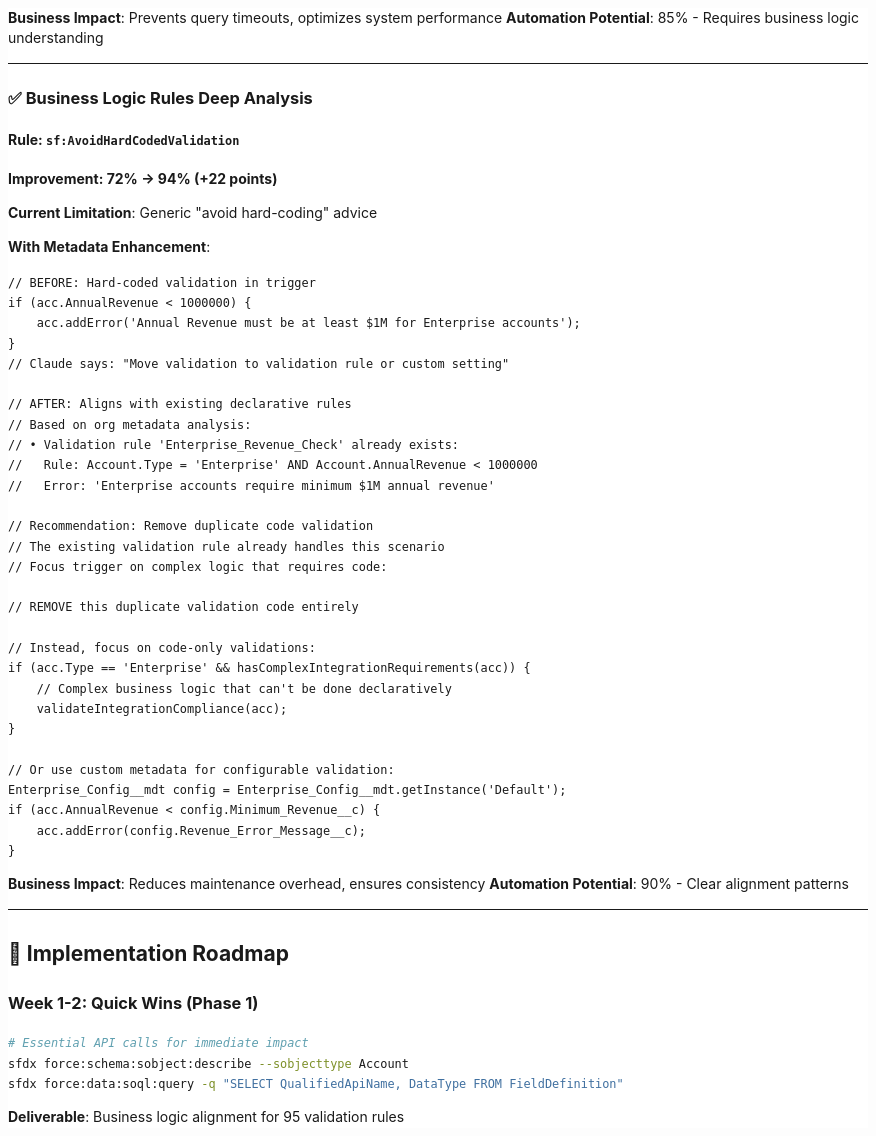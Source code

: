 **Business Impact**: Prevents query timeouts, optimizes system performance
**Automation Potential**: 85% - Requires business logic understanding

---

### **✅ Business Logic Rules Deep Analysis**

#### **Rule: `sf:AvoidHardCodedValidation`**
**Improvement: 72% → 94% (+22 points)**

**Current Limitation**: Generic "avoid hard-coding" advice

**With Metadata Enhancement**:
```apex
// BEFORE: Hard-coded validation in trigger
if (acc.AnnualRevenue < 1000000) {
    acc.addError('Annual Revenue must be at least $1M for Enterprise accounts');
}
// Claude says: "Move validation to validation rule or custom setting"

// AFTER: Aligns with existing declarative rules
// Based on org metadata analysis:
// • Validation rule 'Enterprise_Revenue_Check' already exists:
//   Rule: Account.Type = 'Enterprise' AND Account.AnnualRevenue < 1000000
//   Error: 'Enterprise accounts require minimum $1M annual revenue'

// Recommendation: Remove duplicate code validation
// The existing validation rule already handles this scenario
// Focus trigger on complex logic that requires code:

// REMOVE this duplicate validation code entirely

// Instead, focus on code-only validations:
if (acc.Type == 'Enterprise' && hasComplexIntegrationRequirements(acc)) {
    // Complex business logic that can't be done declaratively
    validateIntegrationCompliance(acc);
}

// Or use custom metadata for configurable validation:
Enterprise_Config__mdt config = Enterprise_Config__mdt.getInstance('Default');
if (acc.AnnualRevenue < config.Minimum_Revenue__c) {
    acc.addError(config.Revenue_Error_Message__c);
}
```

**Business Impact**: Reduces maintenance overhead, ensures consistency
**Automation Potential**: 90% - Clear alignment patterns

---

## 🚀 **Implementation Roadmap**

### **Week 1-2: Quick Wins (Phase 1)**
```bash
# Essential API calls for immediate impact
sfdx force:schema:sobject:describe --sobjecttype Account
sfdx force:data:soql:query -q "SELECT QualifiedApiName, DataType FROM FieldDefinition"
```
**Deliverable**: Business logic alignment for 95 validation rules
